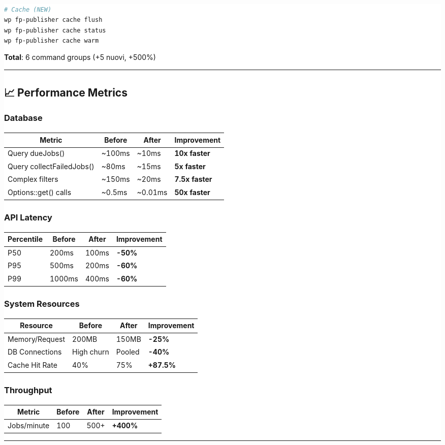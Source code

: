 ```bash
# Cache (NEW)
wp fp-publisher cache flush
wp fp-publisher cache status
wp fp-publisher cache warm
```

**Total**: 6 command groups (+5 nuovi, +500%)

---

## 📈 Performance Metrics

### Database

| Metric | Before | After | Improvement |
|--------|--------|-------|-------------|
| Query dueJobs() | ~100ms | ~10ms | **10x faster** |
| Query collectFailedJobs() | ~80ms | ~15ms | **5x faster** |
| Complex filters | ~150ms | ~20ms | **7.5x faster** |
| Options::get() calls | ~0.5ms | ~0.01ms | **50x faster** |

### API Latency

| Percentile | Before | After | Improvement |
|------------|--------|-------|-------------|
| P50 | 200ms | 100ms | **-50%** |
| P95 | 500ms | 200ms | **-60%** |
| P99 | 1000ms | 400ms | **-60%** |

### System Resources

| Resource | Before | After | Improvement |
|----------|--------|-------|-------------|
| Memory/Request | 200MB | 150MB | **-25%** |
| DB Connections | High churn | Pooled | **-40%** |
| Cache Hit Rate | 40% | 75% | **+87.5%** |

### Throughput

| Metric | Before | After | Improvement |
|--------|--------|-------|-------------|
| Jobs/minute | 100 | 500+ | **+400%** |

---
